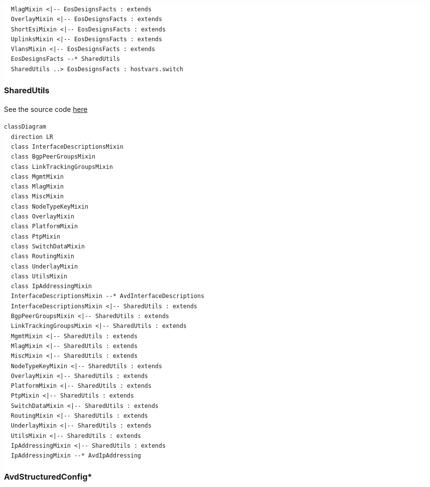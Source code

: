 ```mermaid
  MlagMixin <|-- EosDesignsFacts : extends
  OverlayMixin <|-- EosDesignsFacts : extends
  ShortEsiMixin <|-- EosDesignsFacts : extends
  UplinksMixin <|-- EosDesignsFacts : extends
  VlansMixin <|-- EosDesignsFacts : extends
  EosDesignsFacts --* SharedUtils
  SharedUtils ..> EosDesignsFacts : hostvars.switch
```

### SharedUtils

See the source code [here](../../plugins/plugin_utils/eos_designs_shared_utils/__init__.py)

```mermaid
classDiagram
  direction LR
  class InterfaceDescriptionsMixin
  class BgpPeerGroupsMixin
  class LinkTrackingGroupsMixin
  class MgmtMixin
  class MlagMixin
  class MiscMixin
  class NodeTypeKeyMixin
  class OverlayMixin
  class PlatformMixin
  class PtpMixin
  class SwitchDataMixin
  class RoutingMixin
  class UnderlayMixin
  class UtilsMixin
  class IpAddressingMixin
  InterfaceDescriptionsMixin --* AvdInterfaceDescriptions
  InterfaceDescriptionsMixin <|-- SharedUtils : extends
  BgpPeerGroupsMixin <|-- SharedUtils : extends
  LinkTrackingGroupsMixin <|-- SharedUtils : extends
  MgmtMixin <|-- SharedUtils : extends
  MlagMixin <|-- SharedUtils : extends
  MiscMixin <|-- SharedUtils : extends
  NodeTypeKeyMixin <|-- SharedUtils : extends
  OverlayMixin <|-- SharedUtils : extends
  PlatformMixin <|-- SharedUtils : extends
  PtpMixin <|-- SharedUtils : extends
  SwitchDataMixin <|-- SharedUtils : extends
  RoutingMixin <|-- SharedUtils : extends
  UnderlayMixin <|-- SharedUtils : extends
  UtilsMixin <|-- SharedUtils : extends
  IpAddressingMixin <|-- SharedUtils : extends
  IpAddressingMixin --* AvdIpAddressing
```

### AvdStructuredConfig*
